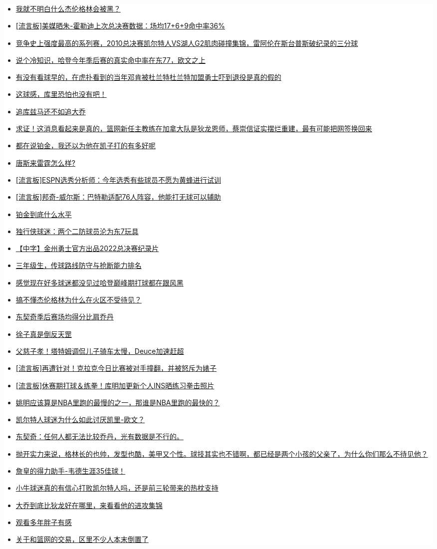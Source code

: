 + [我就不明白什么杰伦格林会被黑？](https://bbs.hupu.com/626645437.html)

+ [[流言板]美媒晒朱-霍勒迪上次总决赛数据：场均17+6+9命中率36%](https://bbs.hupu.com/626646095.html)

+ [竞争史上强度最高的系列赛，2010总决赛凯尔特人VS湖人G2肌肉碰撞集锦，雷阿伦在斯台普斯破纪录的三分球](https://bbs.hupu.com/626645756.html)

+ [说个冷知识，哈登今年季后赛的真实命中率在东77，欧文之上](https://bbs.hupu.com/626645723.html)

+ [有没有看球早的，在虎扑看到的当年邓肯被杜兰特杜兰特加盟勇士吓到退役是真的假的](https://bbs.hupu.com/626644084.html)

+ [这球感，库里恐怕也没有吧！](https://bbs.hupu.com/626645204.html)

+ [追库兹马还不如追大乔](https://bbs.hupu.com/626644725.html)

+ [求证！这消息看起来是真的，篮网新任主教练在加拿大队是狄龙恩师，蔡崇信证实摆烂重建，最有可能把网签换回来](https://bbs.hupu.com/626645744.html)

+ [都在说铂金，我还以为他在凯子打的有多好呢](https://bbs.hupu.com/626645818.html)

+ [唐斯来雷霆怎么样?](https://bbs.hupu.com/626645121.html)

+ [[流言板]ESPN选秀分析师：今年选秀有些球员不愿为黄蜂进行试训](https://bbs.hupu.com/626646397.html)

+ [[流言板]邦奇-威尔斯：巴特勒适配76人阵容，他能打无球可以辅助](https://bbs.hupu.com/626646593.html)

+ [铂金到底什么水平](https://bbs.hupu.com/626646142.html)

+ [独行侠球迷：两个二防球员沦为东7玩具](https://bbs.hupu.com/626645889.html)

+ [【中字】金州勇士官方出品2022总决赛纪录片](https://bbs.hupu.com/626645555.html)

+ [三年级生，传球路线防守与抢断能力排名](https://bbs.hupu.com/626645911.html)

+ [感觉现在好多球迷都没见过哈登巅峰期打球都在跟风黑](https://bbs.hupu.com/626646427.html)

+ [搞不懂杰伦格林为什么在火区不受待见？](https://bbs.hupu.com/626646533.html)

+ [东契奇季后赛场均得分比肩乔丹](https://bbs.hupu.com/626646193.html)

+ [徐子真是倒反天罡](https://bbs.hupu.com/626646047.html)

+ [父慈子孝！塔特姆调侃儿子骑车太慢，Deuce加速赶超](https://bbs.hupu.com/626646777.html)

+ [[流言板]再遭针对！克拉克今日比赛被对手撞翻，并被怒斥为婊子](https://bbs.hupu.com/626647066.html)

+ [[流言板]休赛期打球＆练拳！库明加更新个人INS晒练习拳击照片](https://bbs.hupu.com/626646810.html)

+ [姚明应该算是NBA里跑的最慢的之一，那谁是NBA里跑的最快的？](https://bbs.hupu.com/626645994.html)

+ [凯尔特人球迷为什么如此讨厌凯里-欧文？](https://bbs.hupu.com/626646953.html)

+ [东契奇：任何人都无法比较乔丹，光有数据是不行的。](https://bbs.hupu.com/626646713.html)

+ [抛开实力来说，格林长的也帅，发型也酷，美甲又个性。球技其实也不错啊，都已经是两个小孩的父亲了，为什么你们那么不待见他？](https://bbs.hupu.com/626646784.html)

+ [詹皇的得力助手-韦德生涯35佳球！](https://bbs.hupu.com/626646423.html)

+ [小牛球迷真的有信心打败凯尔特人吗，还是前三轮带来的热枕支持](https://bbs.hupu.com/626646292.html)

+ [大乔到底比狄龙好在哪里，来看看他的进攻集锦](https://bbs.hupu.com/626647061.html)

+ [观看多年胖子有感](https://bbs.hupu.com/626646476.html)

+ [关于和篮网的交易，区里不少人本末倒置了](https://bbs.hupu.com/626645654.html)
